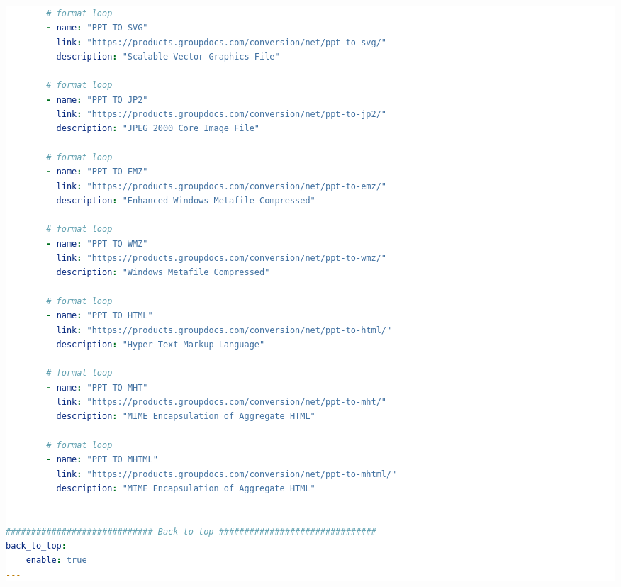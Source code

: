```yaml
        # format loop
        - name: "PPT TO SVG"
          link: "https://products.groupdocs.com/conversion/net/ppt-to-svg/"
          description: "Scalable Vector Graphics File"

        # format loop
        - name: "PPT TO JP2"
          link: "https://products.groupdocs.com/conversion/net/ppt-to-jp2/"
          description: "JPEG 2000 Core Image File"

        # format loop
        - name: "PPT TO EMZ"
          link: "https://products.groupdocs.com/conversion/net/ppt-to-emz/"
          description: "Enhanced Windows Metafile Compressed"

        # format loop
        - name: "PPT TO WMZ"
          link: "https://products.groupdocs.com/conversion/net/ppt-to-wmz/"
          description: "Windows Metafile Compressed"

        # format loop
        - name: "PPT TO HTML"
          link: "https://products.groupdocs.com/conversion/net/ppt-to-html/"
          description: "Hyper Text Markup Language"

        # format loop
        - name: "PPT TO MHT"
          link: "https://products.groupdocs.com/conversion/net/ppt-to-mht/"
          description: "MIME Encapsulation of Aggregate HTML"

        # format loop
        - name: "PPT TO MHTML"
          link: "https://products.groupdocs.com/conversion/net/ppt-to-mhtml/"
          description: "MIME Encapsulation of Aggregate HTML"


############################# Back to top ###############################
back_to_top:
    enable: true
---
```

